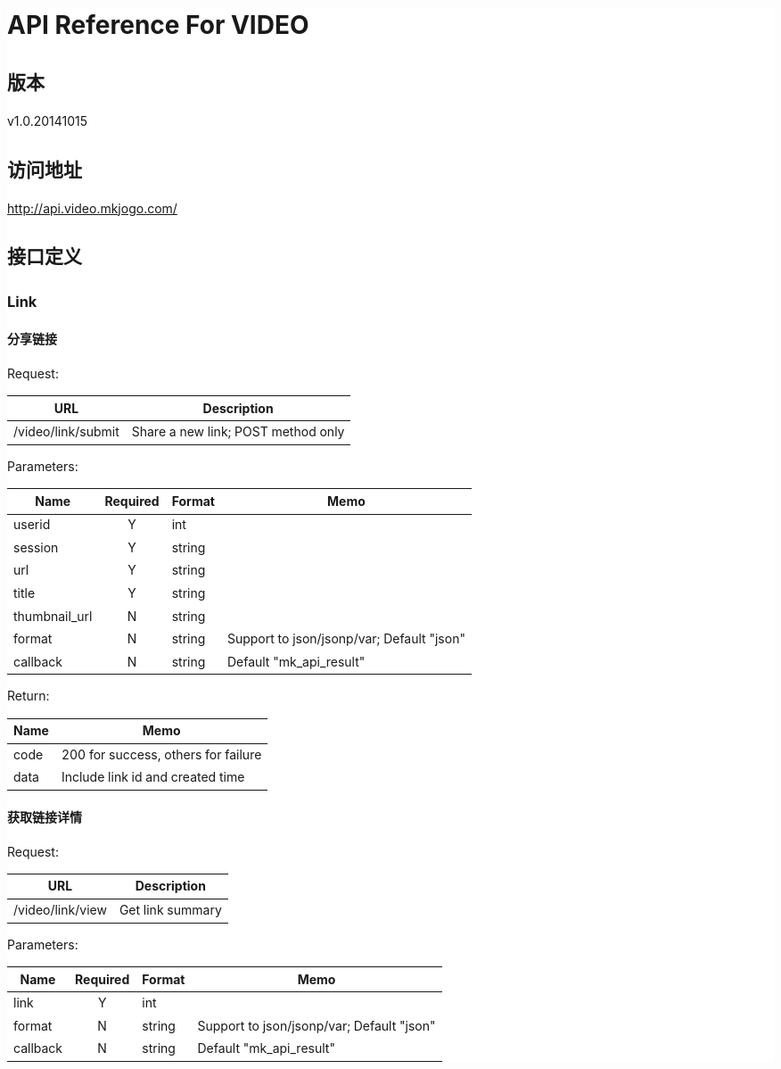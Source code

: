 # API Reference For VIDEO

## 版本

v1.0.20141015

## 访问地址

http://api.video.mkjogo.com/

## 接口定义

### Link

#### 分享链接

Request:

URL | Description 
----   | ----
/video/link/submit | Share a new link; POST method only

Parameters:

Name | Required | Format | Memo
----    | :----:        | ----      | ----
userid | Y | int | 
session | Y | string | 
url | Y | string | 
title | Y | string | 
thumbnail_url | N | string | 
format | N | string | Support to json/jsonp/var; Default "json"
callback | N | string | Default "mk_api_result"

Return:

Name | Memo
----    | ----
code | 200 for success, others for failure
data | Include link id and created time

#### 获取链接详情

Request:

URL | Description 
----   | ----
/video/link/view | Get link summary

Parameters:

Name | Required | Format | Memo
----    | :----:        | ----      | ----
link | Y | int | 
format | N | string | Support to json/jsonp/var; Default "json"
callback | N | string | Default "mk_api_result"
